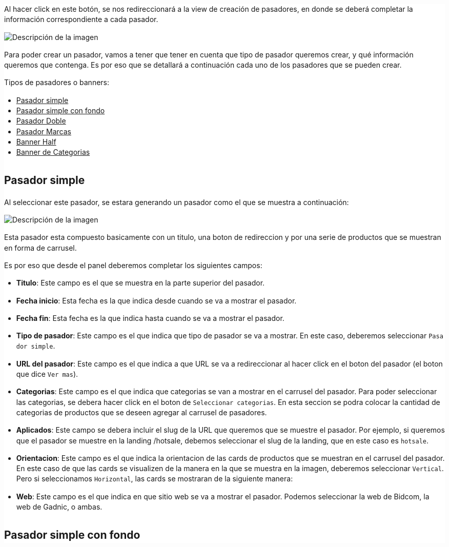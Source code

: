 Al hacer click en este botón, se nos redireccionará a la view de creación de pasadores, en donde se deberá completar la información correspondiente a cada pasador.


![Descripción de la imagen](/marketing/img/pasadores/creacion_pasadores.png)


Para poder crear un pasador, vamos a tener que tener en cuenta que tipo de pasador queremos crear, y qué información queremos que contenga. Es por eso que se detallará a continuación cada uno de los pasadores que se pueden crear.

Tipos de pasadores o banners:

- [Pasador simple](#pasador-simple)
- [Pasador simple con fondo](#pasador-simple-con-fondo)
- [Pasador Doble](#pasador-doble)
- [Pasador Marcas](#pasador-marcas)
- [Banner Half](#banner-half)
- [Banner de Categorias](#banner-de-categorias)

## Pasador simple

Al seleccionar este pasador, se estara generando un pasador como el que se muestra a continuación:

![Descripción de la imagen](/marketing/img/pasadores/pasador_simple.png)

Esta pasador esta compuesto basicamente con un titulo, una boton de redireccion y por una serie de productos que se muestran en forma de carrusel. 

Es por eso que desde el panel deberemos completar los siguientes campos:

- **Titulo**: Este campo es el que se muestra en la parte superior del pasador.
- **Fecha inicio**: Esta fecha es la que indica desde cuando se va a mostrar el pasador.
- **Fecha fin**: Esta fecha es la que indica hasta cuando se va a mostrar el pasador.
- **Tipo de pasador**: Este campo es el que indica que tipo de pasador se va a mostrar. En este caso, deberemos seleccionar `Pasador simple`.
- **URL del pasador**: Este campo es el que indica a que URL se va a redireccionar al hacer click en el boton del pasador (el boton que dice `Ver mas`). 
- **Categorias**: Este campo es el que indica que categorias se van a mostrar en el carrusel del pasador. Para poder seleccionar las categorias, se debera hacer click en el boton de `Seleccionar categorias`. En esta seccion se podra colocar la cantidad de categorias de productos que se deseen agregar al carrusel de pasadores. 
- **Aplicados**: Este campo se debera incluir el slug de la URL que queremos que se muestre el pasador. Por ejemplo, si queremos que el pasador se muestre en la landing /hotsale, debemos seleccionar el slug de la landing, que en este caso es `hotsale`. 
- **Orientacion**: Este campo es el que indica la orientacion de las cards de productos que se muestran en el carrusel del pasador. En este caso de que las cards se visualizen de la manera en la que se muestra en la imagen, deberemos seleccionar `Vertical`. Pero si seleccionamos `Horizontal`, las cards se mostraran de la siguiente manera:



- **Web**: Este campo es el que indica en que sitio web se va a mostrar el pasador. Podemos seleccionar la web de Bidcom, la web de Gadnic, o ambas.

## Pasador simple con fondo
